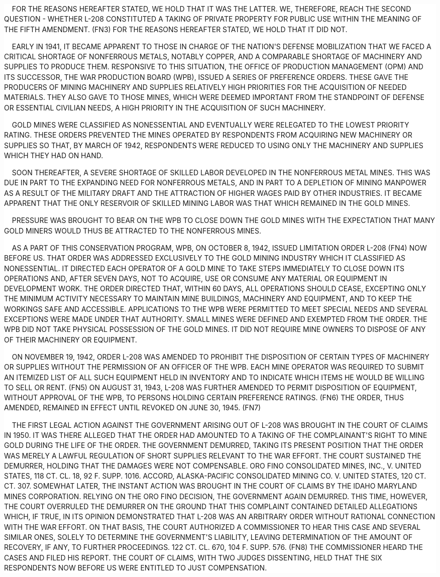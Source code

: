     FOR THE REASONS HEREAFTER STATED, WE HOLD THAT IT WAS THE LATTER.  WE, THEREFORE, REACH THE SECOND QUESTION - WHETHER L-208 CONSTITUTED A TAKING OF PRIVATE PROPERTY FOR PUBLIC USE WITHIN THE MEANING OF THE FIFTH AMENDMENT.  (FN3)  FOR THE REASONS HEREAFTER STATED, WE HOLD THAT IT DID NOT.

    EARLY IN 1941, IT BECAME APPARENT TO THOSE IN CHARGE OF THE NATION'S DEFENSE MOBILIZATION THAT WE FACED A CRITICAL SHORTAGE OF NONFERROUS METALS, NOTABLY COPPER, AND A COMPARABLE SHORTAGE OF MACHINERY AND SUPPLIES TO PRODUCE THEM.  RESPONSIVE TO THIS SITUATION, THE OFFICE OF PRODUCTION MANAGEMENT (OPM) AND ITS SUCCESSOR, THE WAR PRODUCTION BOARD (WPB), ISSUED A SERIES OF PREFERENCE ORDERS.  THESE GAVE THE PRODUCERS OF MINING MACHINERY AND SUPPLIES RELATIVELY HIGH PRIORITIES FOR THE ACQUISITION OF NEEDED MATERIALS.  THEY ALSO GAVE TO THOSE MINES, WHICH WERE DEEMED IMPORTANT FROM THE STANDPOINT OF DEFENSE OR ESSENTIAL CIVILIAN NEEDS, A HIGH PRIORITY IN THE ACQUISITION OF SUCH MACHINERY.

    GOLD MINES WERE CLASSIFIED AS NONESSENTIAL AND EVENTUALLY WERE RELEGATED TO THE LOWEST PRIORITY RATING.  THESE ORDERS PREVENTED THE MINES OPERATED BY RESPONDENTS FROM ACQUIRING NEW MACHINERY OR SUPPLIES SO THAT, BY MARCH OF 1942, RESPONDENTS WERE REDUCED TO USING ONLY THE MACHINERY AND SUPPLIES WHICH THEY HAD ON HAND.

    SOON THEREAFTER, A SEVERE SHORTAGE OF SKILLED LABOR DEVELOPED IN THE NONFERROUS METAL MINES.  THIS WAS DUE IN PART TO THE EXPANDING NEED FOR NONFERROUS METALS, AND IN PART TO A DEPLETION OF MINING MANPOWER AS A RESULT OF THE MILITARY DRAFT AND THE ATTRACTION OF HIGHER WAGES PAID BY OTHER INDUSTRIES.  IT BECAME APPARENT THAT THE ONLY RESERVOIR OF SKILLED MINING LABOR WAS THAT WHICH REMAINED IN THE GOLD MINES.

    PRESSURE WAS BROUGHT TO BEAR ON THE WPB TO CLOSE DOWN THE GOLD MINES WITH THE EXPECTATION THAT MANY GOLD MINERS WOULD THUS BE ATTRACTED TO THE NONFERROUS MINES.

    AS A PART OF THIS CONSERVATION PROGRAM, WPB, ON OCTOBER 8, 1942, ISSUED LIMITATION ORDER L-208 (FN4) NOW BEFORE US.  THAT ORDER WAS ADDRESSED EXCLUSIVELY TO THE GOLD MINING INDUSTRY WHICH IT CLASSIFIED AS NONESSENTIAL.  IT DIRECTED EACH OPERATOR OF A GOLD MINE TO TAKE STEPS IMMEDIATELY TO CLOSE DOWN ITS OPERATIONS AND, AFTER SEVEN DAYS, NOT TO ACQUIRE, USE OR CONSUME ANY MATERIAL OR EQUIPMENT IN DEVELOPMENT WORK.  THE ORDER DIRECTED THAT, WITHIN 60 DAYS, ALL OPERATIONS SHOULD CEASE, EXCEPTING ONLY THE MINIMUM ACTIVITY NECESSARY TO MAINTAIN MINE BUILDINGS, MACHINERY AND EQUIPMENT, AND TO KEEP THE WORKINGS SAFE AND ACCESSIBLE.  APPLICATIONS TO THE WPB WERE PERMITTED TO MEET SPECIAL NEEDS AND SEVERAL EXCEPTIONS WERE MADE UNDER THAT AUTHORITY.  SMALL MINES WERE DEFINED AND EXEMPTED FROM THE ORDER.  THE WPB DID NOT TAKE PHYSICAL POSSESSION OF THE GOLD MINES.  IT DID NOT REQUIRE MINE OWNERS TO DISPOSE OF ANY OF THEIR MACHINERY OR EQUIPMENT.

    ON NOVEMBER 19, 1942, ORDER L-208 WAS AMENDED TO PROHIBIT THE DISPOSITION OF CERTAIN TYPES OF MACHINERY OR SUPPLIES WITHOUT THE PERMISSION OF AN OFFICER OF THE WPB.  EACH MINE OPERATOR WAS REQUIRED TO SUBMIT AN ITEMIZED LIST OF ALL SUCH EQUIPMENT HELD IN INVENTORY AND TO INDICATE WHICH ITEMS HE WOULD BE WILLING TO SELL OR RENT.  (FN5)  ON AUGUST 31, 1943, L-208 WAS FURTHER AMENDED TO PERMIT DISPOSITION OF EQUIPMENT, WITHOUT APPROVAL OF THE WPB, TO PERSONS HOLDING CERTAIN PREFERENCE RATINGS.  (FN6)  THE ORDER, THUS AMENDED, REMAINED IN EFFECT UNTIL REVOKED ON JUNE 30, 1945.  (FN7)

    THE FIRST LEGAL ACTION AGAINST THE GOVERNMENT ARISING OUT OF L-208 WAS BROUGHT IN THE COURT OF CLAIMS IN 1950.  IT WAS THERE ALLEGED THAT THE ORDER HAD AMOUNTED TO A TAKING OF THE COMPLAINANT'S RIGHT TO MINE GOLD DURING THE LIFE OF THE ORDER.  THE GOVERNMENT DEMURRED, TAKING ITS PRESENT POSITION THAT THE ORDER WAS MERELY A LAWFUL REGULATION OF SHORT SUPPLIES RELEVANT TO THE WAR EFFORT.   THE COURT SUSTAINED THE DEMURRER, HOLDING THAT THE DAMAGES WERE NOT COMPENSABLE.  ORO FINO CONSOLIDATED MINES, INC., V. UNITED STATES, 118 CT. CL. 18, 92 F. SUPP. 1016.  ACCORD, ALASKA-PACIFIC CONSOLIDATED MINING CO. V. UNITED STATES, 120 CT.  CT. 307.  SOMEWHAT LATER, THE INSTANT ACTION WAS BROUGHT IN THE COURT OF CLAIMS BY THE IDAHO MARYLAND MINES CORPORATION.  RELYING ON THE ORO FINO DECISION, THE GOVERNMENT AGAIN DEMURRED.  THIS TIME, HOWEVER, THE COURT OVERRULED THE DEMURRER ON THE GROUND THAT THIS COMPLAINT CONTAINED DETAILED ALLEGATIONS WHICH, IF TRUE, IN ITS OPINION DEMONSTRATED THAT L-208 WAS AN ARBITRARY ORDER WITHOUT RATIONAL CONNECTION WITH THE WAR EFFORT.  ON THAT BASIS, THE COURT AUTHORIZED A COMMISSIONER TO HEAR THIS CASE AND SEVERAL SIMILAR ONES, SOLELY TO DETERMINE THE GOVERNMENT'S LIABILITY, LEAVING DETERMINATION OF THE AMOUNT OF RECOVERY, IF ANY, TO FURTHER PROCEEDINGS.  122 CT. CL. 670, 104 F. SUPP. 576.  (FN8)  THE COMMISSIONER HEARD THE CASES AND FILED HIS REPORT.  THE COURT OF CLAIMS, WITH TWO JUDGES DISSENTING, HELD THAT THE SIX RESPONDENTS NOW BEFORE US WERE ENTITLED TO JUST COMPENSATION.
